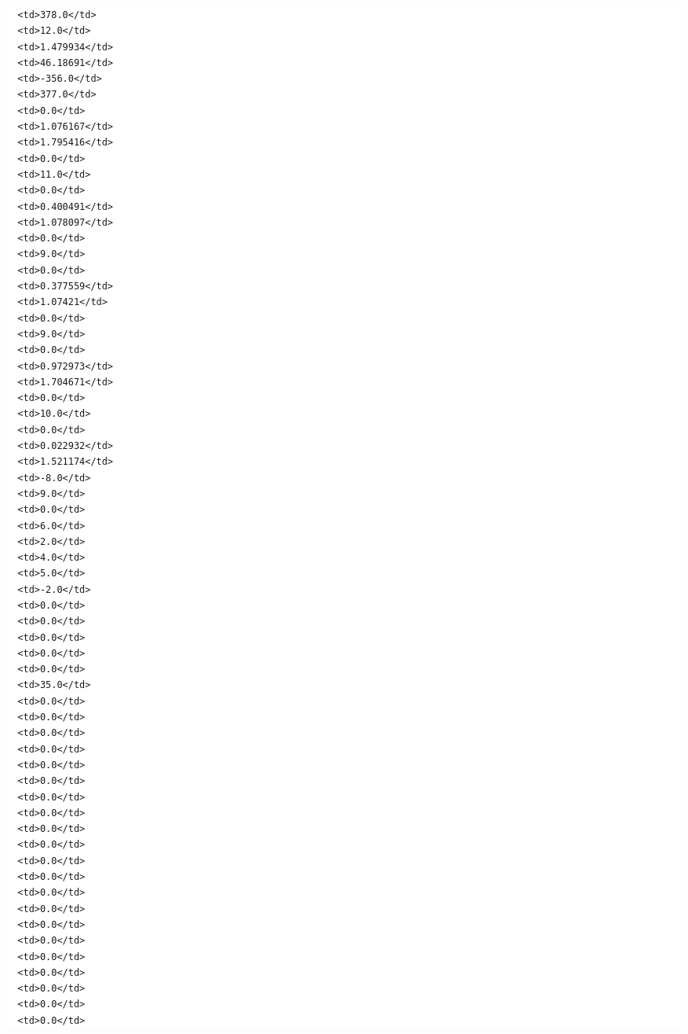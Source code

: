       <td>378.0</td>
      <td>12.0</td>
      <td>1.479934</td>
      <td>46.18691</td>
      <td>-356.0</td>
      <td>377.0</td>
      <td>0.0</td>
      <td>1.076167</td>
      <td>1.795416</td>
      <td>0.0</td>
      <td>11.0</td>
      <td>0.0</td>
      <td>0.400491</td>
      <td>1.078097</td>
      <td>0.0</td>
      <td>9.0</td>
      <td>0.0</td>
      <td>0.377559</td>
      <td>1.07421</td>
      <td>0.0</td>
      <td>9.0</td>
      <td>0.0</td>
      <td>0.972973</td>
      <td>1.704671</td>
      <td>0.0</td>
      <td>10.0</td>
      <td>0.0</td>
      <td>0.022932</td>
      <td>1.521174</td>
      <td>-8.0</td>
      <td>9.0</td>
      <td>0.0</td>
      <td>6.0</td>
      <td>2.0</td>
      <td>4.0</td>
      <td>5.0</td>
      <td>-2.0</td>
      <td>0.0</td>
      <td>0.0</td>
      <td>0.0</td>
      <td>0.0</td>
      <td>0.0</td>
      <td>35.0</td>
      <td>0.0</td>
      <td>0.0</td>
      <td>0.0</td>
      <td>0.0</td>
      <td>0.0</td>
      <td>0.0</td>
      <td>0.0</td>
      <td>0.0</td>
      <td>0.0</td>
      <td>0.0</td>
      <td>0.0</td>
      <td>0.0</td>
      <td>0.0</td>
      <td>0.0</td>
      <td>0.0</td>
      <td>0.0</td>
      <td>0.0</td>
      <td>0.0</td>
      <td>0.0</td>
      <td>0.0</td>
      <td>0.0</td>